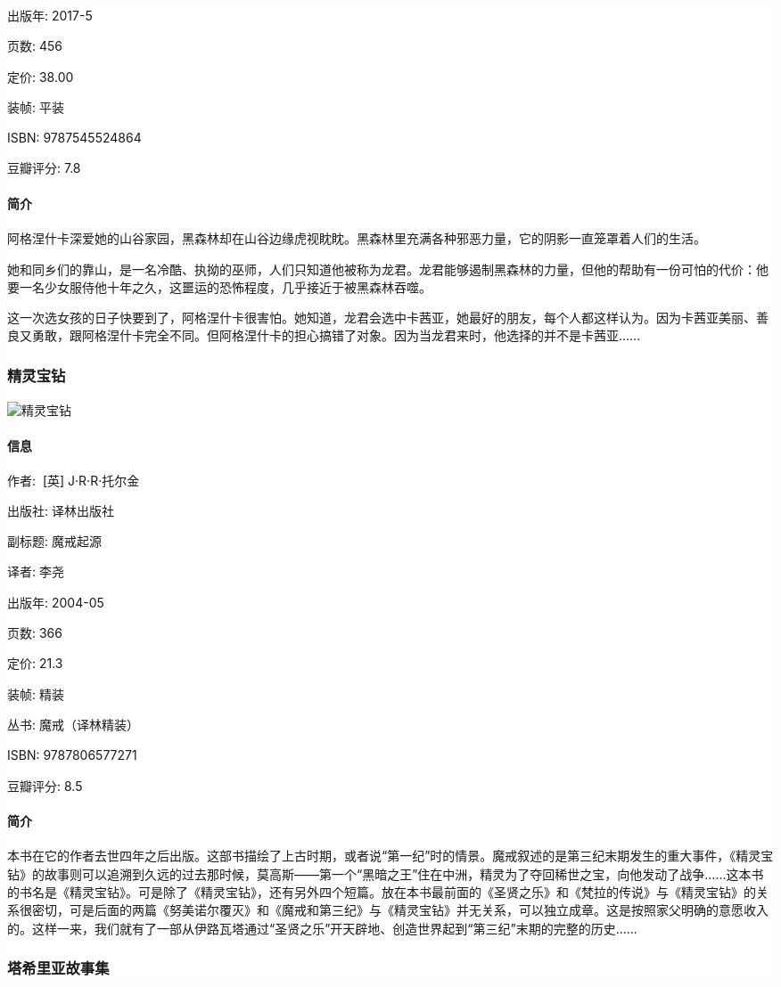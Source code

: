 出版年: 2017-5 

页数: 456 

定价: 38.00 

装帧: 平装 

ISBN: 9787545524864

豆瓣评分: 7.8

#### 简介

阿格涅什卡深爱她的山谷家园，黑森林却在山谷边缘虎视眈眈。黑森林里充满各种邪恶力量，它的阴影一直笼罩着人们的生活。

她和同乡们的靠山，是一名冷酷、执拗的巫师，人们只知道他被称为龙君。龙君能够遏制黑森林的力量，但他的帮助有一份可怕的代价：他要一名少女服侍他十年之久，这噩运的恐怖程度，几乎接近于被黑森林吞噬。

这一次选女孩的日子快要到了，阿格涅什卡很害怕。她知道，龙君会选中卡茜亚，她最好的朋友，每个人都这样认为。因为卡茜亚美丽、善良又勇敢，跟阿格涅什卡完全不同。但阿格涅什卡的担心搞错了对象。因为当龙君来时，他选择的并不是卡茜亚……



### 精灵宝钻

![精灵宝钻](https://img3.doubanio.com/view/subject/l/public/s1049202.jpg)

#### 信息

作者:  [英] J·R·R·托尔金 

出版社: 译林出版社 

副标题: 魔戒起源 

译者: 李尧 

出版年: 2004-05 

页数: 366 

定价: 21.3 

装帧: 精装 

丛书: 魔戒（译林精装） 

ISBN: 9787806577271

豆瓣评分: 8.5

#### 简介

本书在它的作者去世四年之后出版。这部书描绘了上古时期，或者说“第一纪”时的情景。魔戒叙述的是第三纪末期发生的重大事件，《精灵宝钻》的故事则可以追溯到久远的过去那时候，莫高斯——第一个“黑暗之王”住在中洲，精灵为了夺回稀世之宝，向他发动了战争……这本书的书名是《精灵宝钻》。可是除了《精灵宝钻》，还有另外四个短篇。放在本书最前面的《圣贤之乐》和《梵拉的传说》与《精灵宝钻》的关系很密切，可是后面的两篇《努美诺尔覆灭》和《魔戒和第三纪》与《精灵宝钻》并无关系，可以独立成章。这是按照家父明确的意愿收入的。这样一来，我们就有了一部从伊路瓦塔通过“圣贤之乐”开天辟地、创造世界起到“第三纪”末期的完整的历史……



### 塔希里亚故事集
